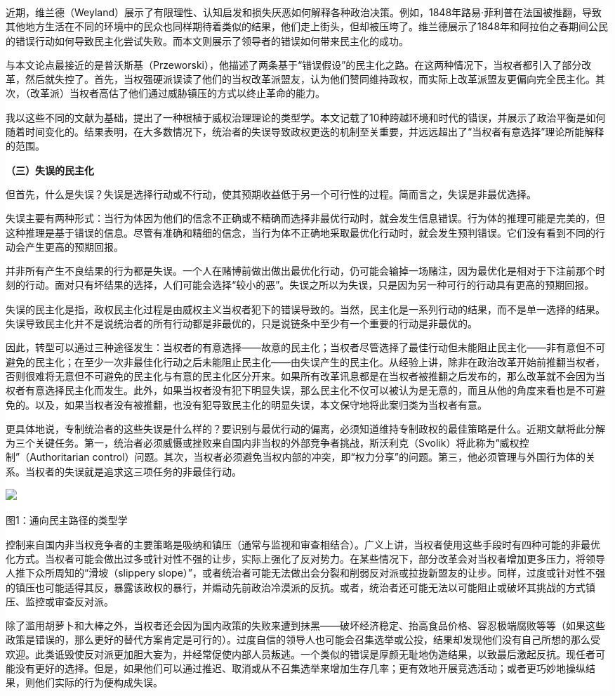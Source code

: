   

近期，维兰德（Weyland）展示了有限理性、认知启发和损失厌恶如何解释各种政治决策。例如，1848年路易·菲利普在法国被推翻，导致其他地方生活在不同的环境中的民众也同样期待着类似的结果，他们走上街头，但却被压垮了。维兰德展示了1848年和阿拉伯之春期间公民的错误行动如何导致民主化尝试失败。而本文则展示了领导者的错误如何带来民主化的成功。

  

与本文论点最接近的是普沃斯基（Przeworski），他描述了两条基于“错误假设”的民主化之路。在这两种情况下，当权者都引入了部分改革，然后就失控了。首先，当权强硬派误读了他们的当权改革派盟友，认为他们赞同维持政权，而实际上改革派盟友更偏向完全民主化。其次，（改革派）当权者高估了他们通过威胁镇压的方式以终止革命的能力。

  

我以这些不同的文献为基础，提出了一种根植于威权治理理论的类型学。本文记载了10种跨越环境和时代的错误，并展示了政治平衡是如何随着时间变化的。结果表明，在大多数情况下，统治者的失误导致政权更迭的机制至关重要，并远远超出了“当权者有意选择”理论所能解释的范围。

  

 **（三）失误的民主化**

  

但首先，什么是失误？失误是选择行动或不行动，使其预期收益低于另一个可行性的过程。简而言之，失误是非最优选择。

  

失误主要有两种形式：当行为体因为他们的信念不正确或不精确而选择非最优行动时，就会发生信息错误。行为体的推理可能是完美的，但这种推理是基于错误的信息。尽管有准确和精细的信念，当行为体不正确地采取最优化行动时，就会发生预判错误。它们没有看到不同的行动会产生更高的预期回报。

  

并非所有产生不良结果的行为都是失误。一个人在赌博前做出做出最优化行动，仍可能会输掉一场赌注，因为最优化是相对于下注前那个时刻的行动。面对只有坏结果的选择，人们可能会选择“较小的恶”。失误之所以为失误，只是因为另一种可行的行动具有更高的预期回报。

  

失误的民主化是指，政权民主化过程是由威权主义当权者犯下的错误导致的。当然，民主化是一系列行动的结果，而不是单一选择的结果。失误导致民主化并不是说统治者的所有行动都是非最优的，只是说链条中至少有一个重要的行动是非最优的。

  

因此，转型可以通过三种途径发生：当权者的有意选择——故意的民主化；当权者尽管选择了最佳行动但未能阻止民主化——非有意但不可避免的民主化；在至少一次非最佳化行动之后未能阻止民主化——由失误产生的民主化。从经验上讲，除非在政治改革开始前推翻当权者，否则很难将无意但不可避免的民主化与有意的民主化区分开来。如果所有改革讯息都是在当权者被推翻之后发布的，那么改革就不会因为当权者有意选择民主化而发生。此外，如果当权者没有犯下明显失误，那么民主化不仅可以被认为是无意的，而且从他的角度来看也是不可避免的。以及，如果当权者没有被推翻，也没有犯导致民主化的明显失误，本文保守地将此案归类为当权者有意。

  

更具体地说，专制统治者的这些失误是什么样的？要识别与最优行动的偏离，必须知道维持专制政权的最佳策略是什么。近期文献将此分解为三个关键任务。第一，统治者必须威慑或挫败来自国内非当权的外部竞争者挑战，斯沃利克（Svolik）将此称为“威权控制”（Authoritarian
control）问题。其次，当权者必须避免当权内部的冲突，即“权力分享”的问题。第三，他必须管理与外国行为体的关系。当权者的失误就是追求这三项任务的非最佳行动。

  

![](/images/272/2.png)

图1：通向民主路径的类型学

  

控制来自国内非当权竞争者的主要策略是吸纳和镇压（通常与监视和审查相结合）。广义上讲，当权者使用这些手段时有四种可能的非最优化方式。当权者可能会做出过多或针对性不强的让步，实际上强化了反对势力。在某些情况下，部分改革会对当权者增加更多压力，将领导人推下众所周知的“滑坡（slippery
slope）”，或者统治者可能无法做出会分裂和削弱反对派或拉拢新盟友的让步。同样，过度或针对性不强的镇压也可能适得其反，暴露该政权的暴行，并煽动先前政治冷漠派的反抗。或者，统治者还可能无法以可能阻止或破坏其挑战的方式镇压、监控或审查反对派。

  

除了滥用胡萝卜和大棒之外，当权者还会因为国内政策的失败来遭到抹黑——破坏经济稳定、抬高食品价格、容忍极端腐败等等（如果这些政策是错误的，那么更好的替代方案肯定是可行的）。过度自信的领导人也可能会召集选举或公投，结果却发现他们没有自己所想的那么受欢迎。此类诋毁使反对派更加胆大妄为，并经常促使内部人员叛逃。一个类似的错误是厚颜无耻地伪造结果，以致最后激起反抗。现任者可能没有更好的选择。但是，如果他们可以通过推迟、取消或从不召集选举来增加生存几率；更有效地开展竞选活动；或者更巧妙地操纵结果，则他们实际的行为便构成失误。
